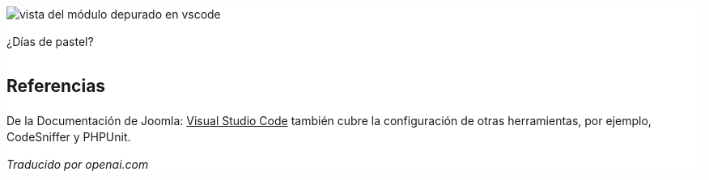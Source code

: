 ![vista del módulo depurado en vscode](../../../en/images/test-installations/vscode-primer-debugme-fixed.png)

¿Días de pastel?

## Referencias

De la Documentación de Joomla: [Visual Studio Code](https://docs.joomla.org/Visual_Studio_Code) también cubre la configuración de otras herramientas, por ejemplo, CodeSniffer y PHPUnit.

*Traducido por openai.com*

